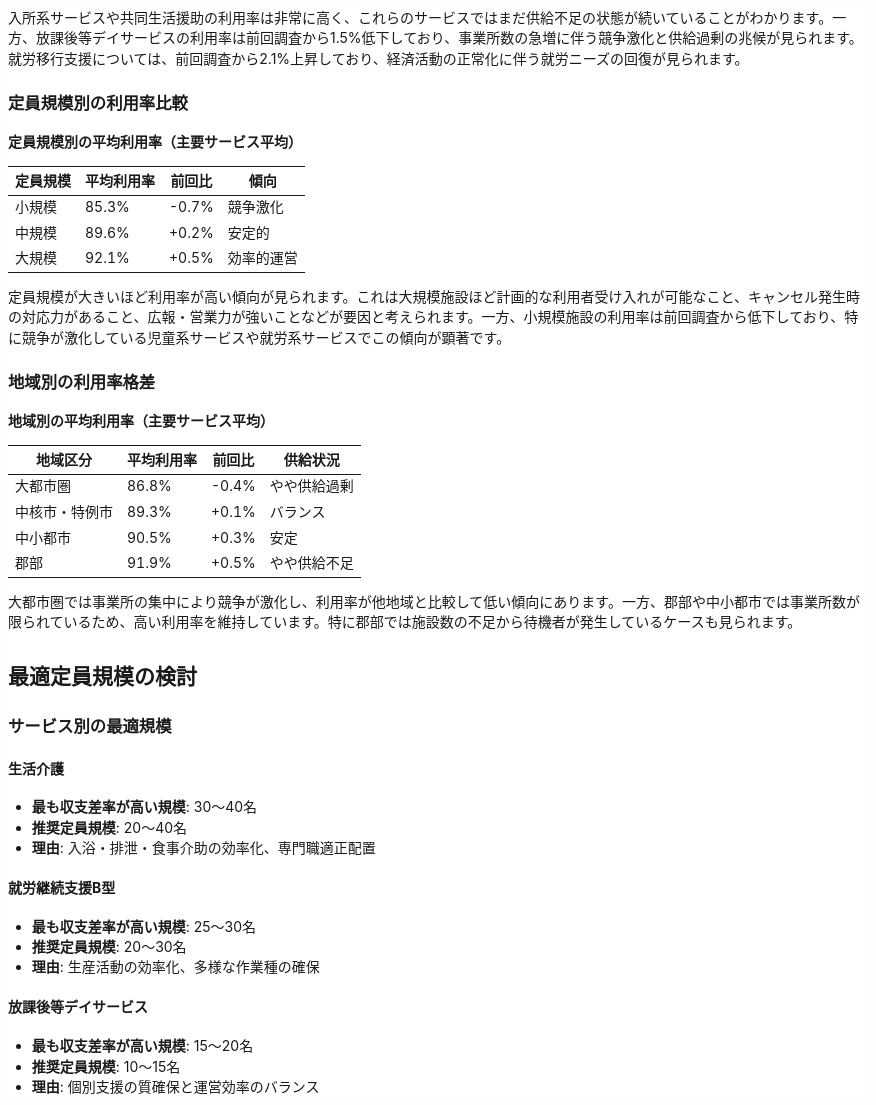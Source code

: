 入所系サービスや共同生活援助の利用率は非常に高く、これらのサービスではまだ供給不足の状態が続いていることがわかります。一方、放課後等デイサービスの利用率は前回調査から1.5%低下しており、事業所数の急増に伴う競争激化と供給過剰の兆候が見られます。就労移行支援については、前回調査から2.1%上昇しており、経済活動の正常化に伴う就労ニーズの回復が見られます。

### 定員規模別の利用率比較

**定員規模別の平均利用率（主要サービス平均）**

| 定員規模 | 平均利用率 | 前回比 | 傾向 |
|---------|-----------|-------|------|
| 小規模 | 85.3% | -0.7% | 競争激化 |
| 中規模 | 89.6% | +0.2% | 安定的 |
| 大規模 | 92.1% | +0.5% | 効率的運営 |

定員規模が大きいほど利用率が高い傾向が見られます。これは大規模施設ほど計画的な利用者受け入れが可能なこと、キャンセル発生時の対応力があること、広報・営業力が強いことなどが要因と考えられます。一方、小規模施設の利用率は前回調査から低下しており、特に競争が激化している児童系サービスや就労系サービスでこの傾向が顕著です。

### 地域別の利用率格差

**地域別の平均利用率（主要サービス平均）**

| 地域区分 | 平均利用率 | 前回比 | 供給状況 |
|---------|-----------|-------|----------|
| 大都市圏 | 86.8% | -0.4% | やや供給過剰 |
| 中核市・特例市 | 89.3% | +0.1% | バランス |
| 中小都市 | 90.5% | +0.3% | 安定 |
| 郡部 | 91.9% | +0.5% | やや供給不足 |

大都市圏では事業所の集中により競争が激化し、利用率が他地域と比較して低い傾向にあります。一方、郡部や中小都市では事業所数が限られているため、高い利用率を維持しています。特に郡部では施設数の不足から待機者が発生しているケースも見られます。

## 最適定員規模の検討

### サービス別の最適規模

#### 生活介護
- **最も収支差率が高い規模**: 30〜40名
- **推奨定員規模**: 20〜40名
- **理由**: 入浴・排泄・食事介助の効率化、専門職適正配置

#### 就労継続支援B型
- **最も収支差率が高い規模**: 25〜30名
- **推奨定員規模**: 20〜30名
- **理由**: 生産活動の効率化、多様な作業種の確保

#### 放課後等デイサービス
- **最も収支差率が高い規模**: 15〜20名
- **推奨定員規模**: 10〜15名
- **理由**: 個別支援の質確保と運営効率のバランス
